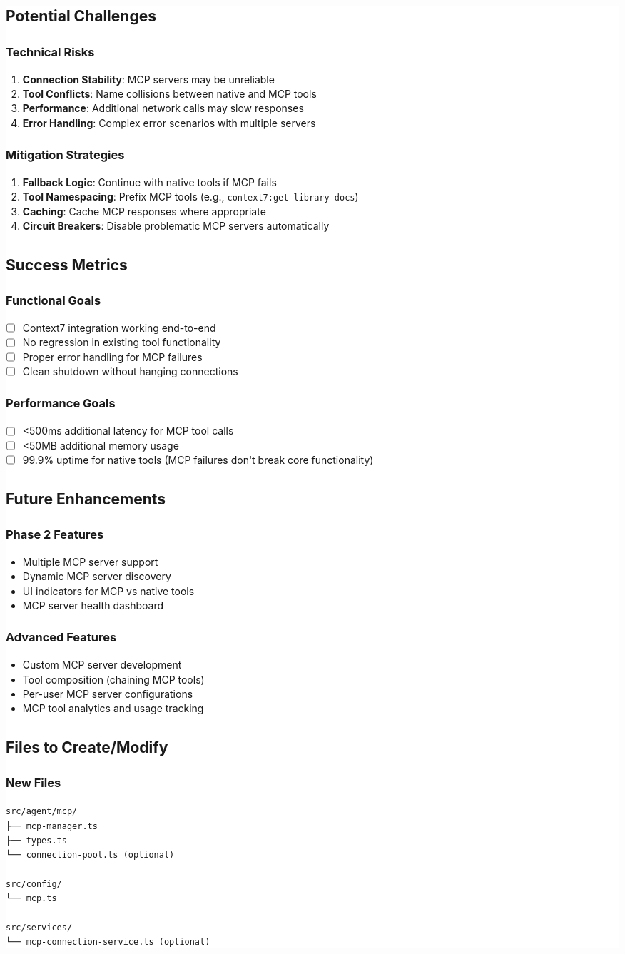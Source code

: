 ## Potential Challenges

### Technical Risks
1. **Connection Stability**: MCP servers may be unreliable
2. **Tool Conflicts**: Name collisions between native and MCP tools
3. **Performance**: Additional network calls may slow responses
4. **Error Handling**: Complex error scenarios with multiple servers

### Mitigation Strategies
1. **Fallback Logic**: Continue with native tools if MCP fails
2. **Tool Namespacing**: Prefix MCP tools (e.g., `context7:get-library-docs`)
3. **Caching**: Cache MCP responses where appropriate
4. **Circuit Breakers**: Disable problematic MCP servers automatically

## Success Metrics

### Functional Goals
- [ ] Context7 integration working end-to-end
- [ ] No regression in existing tool functionality
- [ ] Proper error handling for MCP failures
- [ ] Clean shutdown without hanging connections

### Performance Goals
- [ ] <500ms additional latency for MCP tool calls
- [ ] <50MB additional memory usage
- [ ] 99.9% uptime for native tools (MCP failures don't break core functionality)

## Future Enhancements

### Phase 2 Features
- Multiple MCP server support
- Dynamic MCP server discovery
- UI indicators for MCP vs native tools
- MCP server health dashboard

### Advanced Features
- Custom MCP server development
- Tool composition (chaining MCP tools)
- Per-user MCP server configurations
- MCP tool analytics and usage tracking

## Files to Create/Modify

### New Files
```
src/agent/mcp/
├── mcp-manager.ts
├── types.ts
└── connection-pool.ts (optional)

src/config/
└── mcp.ts

src/services/
└── mcp-connection-service.ts (optional)
```
